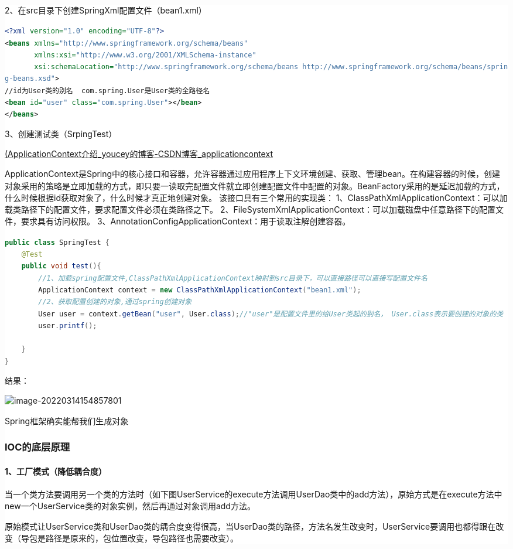 2、在src目录下创建SpringXml配置文件（bean1.xml）

```xml
<?xml version="1.0" encoding="UTF-8"?>
<beans xmlns="http://www.springframework.org/schema/beans"
       xmlns:xsi="http://www.w3.org/2001/XMLSchema-instance"
       xsi:schemaLocation="http://www.springframework.org/schema/beans http://www.springframework.org/schema/beans/spring-beans.xsd">
//id为User类的别名  com.spring.User是User类的全路径名
<bean id="user" class="com.spring.User"></bean>
</beans>
```

3、创建测试类（SrpingTest）

[(ApplicationContext介绍_youcey的博客-CSDN博客_applicationcontext](https://blog.csdn.net/yangye1225/article/details/79525713)

ApplicationContext是Spring中的核心接口和容器，允许容器通过应用程序上下文环境创建、获取、管理bean。在构建容器的时候，创建对象采用的策略是立即加载的方式，即只要一读取完配置文件就立即创建配置文件中配置的对象。BeanFactory采用的是延迟加载的方式，什么时候根据id获取对象了，什么时候才真正地创建对象。
该接口具有三个常用的实现类：
1、ClassPathXmlApplicationContext：可以加载类路径下的配置文件，要求配置文件必须在类路径之下。
2、FileSystemXmlApplicationContext：可以加载磁盘中任意路径下的配置文件，要求具有访问权限。
3、AnnotationConfigApplicationContext：用于读取注解创建容器。

```java
public class SpringTest {
    @Test
    public void test(){
        //1、加载spring配置文件,ClassPathXmlApplicationContext映射到src目录下，可以直接路径可以直接写配置文件名
        ApplicationContext context = new ClassPathXmlApplicationContext("bean1.xml");
        //2、获取配置创建的对象,通过spring创建对象
        User user = context.getBean("user", User.class);//"user"是配置文件里的给User类起的别名， User.class表示要创建的对象的类
        user.printf();

    }
}
```

结果：

![image-20220314154857801](C:\Users\鹤\AppData\Roaming\Typora\typora-user-images\image-20220314154857801.png)

Spring框架确实能帮我们生成对象

### IOC的底层原理

#### 1、工厂模式（降低耦合度）

​		当一个类方法要调用另一个类的方法时（如下图UserService的execute方法调用UserDao类中的add方法），原始方式是在execute方法中new一个UserService类的对象实例，然后再通过对象调用add方法。

原始模式让UserService类和UserDao类的耦合度变得很高，当UserDao类的路径，方法名发生改变时，UserService要调用也都得跟在改变（导包是路径是原来的，包位置改变，导包路径也需要改变）。
